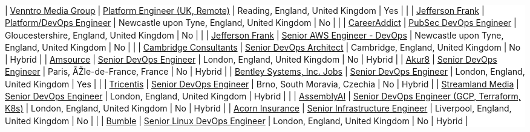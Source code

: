 | [Venntro Media Group](https://www.venntro.com/)                       | [Platform Engineer (UK, Remote)](https://apply.workable.com/venntro/j/B621B3EE10/)                                                                                                                                                                                                      | Reading, England, United Kingdom             | Yes                 |        |
| [Jefferson Frank](https://www.jeffersonfrank.com/)                    | [Platform/DevOps Engineer](https://www.jeffersonfrank.com/job/DOP710215JFI_1682251217/platform-devops-engineer)                                                                                                                                                                         | Newcastle upon Tyne, England, United Kingdom | No                  |        |
| [CareerAddict](https://www.careeraddict.com/)                         | [PubSec DevOps Engineer](https://jobs.careeraddict.com/post/71209291)                                                                                                                                                                                                                   | Gloucestershire, England, United Kingdom     | No                  |        |
| [Jefferson Frank](https://www.jeffersonfrank.com/)                    | [Senior AWS Engineer - DevOps](https://www.jeffersonfrank.com/job/20042023LC_1682000604/senior-aws-engineer-devops)                                                                                                                                                                     | Newcastle upon Tyne, England, United Kingdom | No                  |        |
| [Cambridge Consultants](https://www.cambridgeconsultants.com/home)    | [Senior DevOps Architect](https://careers.cambridgeconsultants.com/find-a-job/1375/senior-devops-architect)                                                                                                                                                                             | Cambridge, England, United Kingdom           | No                  | Hybrid |
| [Amsource](https://www.amsource.io/)                                  | [Senior DevOps Engineer](https://amsource.io/jobs/view/senior-devops-engineer-37701)                                                                                                                                                                                                    | London, England, United Kingdom              | No                  | Hybrid |
| [Akur8](https://www.akur8.com/)                                       | [Senior DevOps Engineer](https://apply.workable.com/akur8/j/DDEA87BE0F/)                                                                                                                                                                                                                | Paris, ÃŽle-de-France, France                | No                  | Hybrid |
| [Bentley Systems, Inc. Jobs](https://bentley.dejobs.org/)             | [Senior DevOps Engineer](https://bentley.dejobs.org/london-gbr/senior-devops-engineer/8DF54EFE8B1F4A2794B9F9D7F546D666/job/?vs=5087)                                                                                                                                                    | London, England, United Kingdom              | Yes                 |        |
| [Tricentis](https://www.tricentis.com/)                               | [Senior DevOps Engineer](https://tricentis.wd1.myworkdayjobs.com/en-US/Tricentis_Careers/job/Senior-DevOps-Engineer_JR102160?locations=0cb2ae6f158901398d96cb25a6019f02)                                                                                                                | Brno, South Moravia, Czechia                 | No                  | Hybrid |
| [Streamland Media](https://www.streamlandmedia.com/)                  | [Senior DevOps Engineer](https://workforcenow.adp.com/mascsr/default/mdf/recruitment/recruitment.html?cid=32e918ef-0f50-4621-9139-ca3cf61c36b5&jobId=467004&lang=en_US)                                                                                                                 | London, England, United Kingdom              | Hybrid              |        |
| [AssemblyAI](https://www.assemblyai.com/)                             | [Senior DevOps Engineer (GCP, Terraform, K8s)](https://boards.greenhouse.io/assemblyairemote/jobs/4242953005?gh_src=f28e78935us)                                                                                                                                                        | London, England, United Kingdom              | No                  | Hybrid |
| [Acorn Insurance](https://www.acorninsure.co.uk/)                     | [Senior Infrastructure Engineer](https://www.adzuna.co.uk/jobs/details/4054072320?v=181340D13AA5F3F2EF3A3B4F35B823B67AA34763&frd=455a78798475c64ee14449cd2685a058&ccd=cb45376963bedebbc68ed23c62a6e68e&r=12876363&utm_source=linkedin3&utm_medium=organic&chnlid=1936&a=e)              | Liverpool, England, United Kingdom           | No                  |        |
| [Bumble](https://team.bumble.com/)                                    | [Senior Linux DevOps Engineer](https://bumble.wd3.myworkdayjobs.com/Bumble_Careers/job/London/Linux-Engineer_JR0826)                                                                                                                                                                    | London, England, United Kingdom              | No                  | Hybrid |